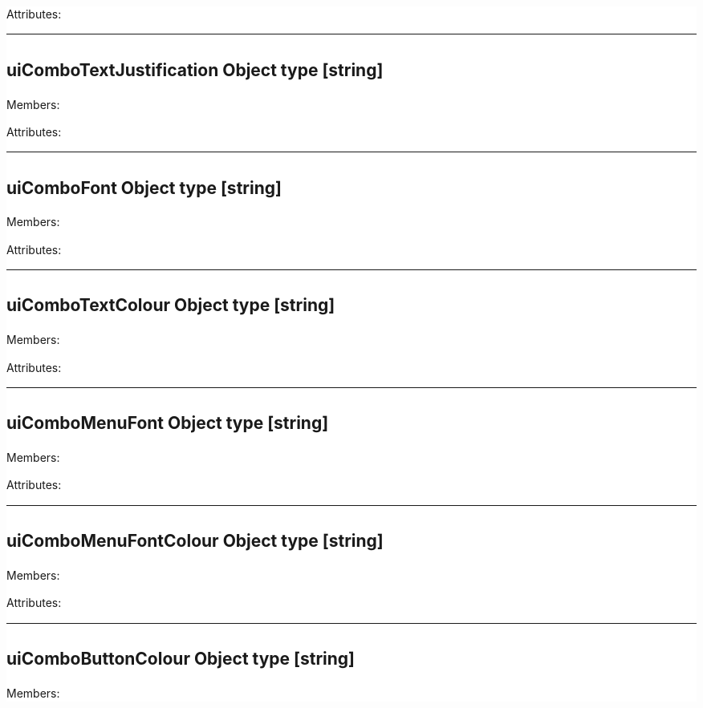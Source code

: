 
Attributes:

-----------------------------------------------------------------
uiComboTextJustification
Object type [string]
-----------------------------------------------------------------

Members:


Attributes:

-----------------------------------------------------------------
uiComboFont
Object type [string]
-----------------------------------------------------------------

Members:


Attributes:

-----------------------------------------------------------------
uiComboTextColour
Object type [string]
-----------------------------------------------------------------

Members:


Attributes:

-----------------------------------------------------------------
uiComboMenuFont
Object type [string]
-----------------------------------------------------------------

Members:


Attributes:

-----------------------------------------------------------------
uiComboMenuFontColour
Object type [string]
-----------------------------------------------------------------

Members:


Attributes:

-----------------------------------------------------------------
uiComboButtonColour
Object type [string]
-----------------------------------------------------------------

Members:
